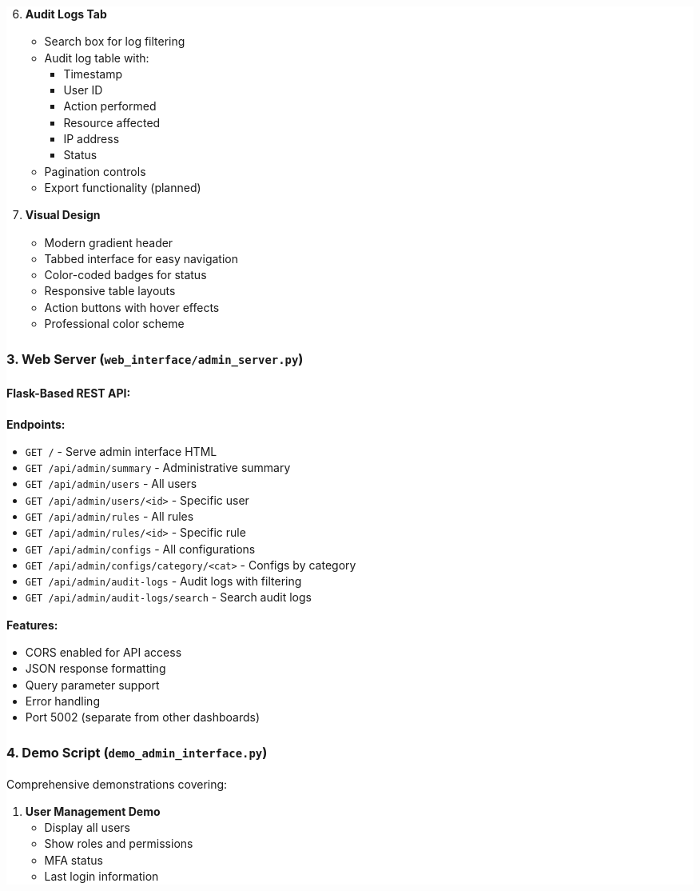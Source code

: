 6. **Audit Logs Tab**
   - Search box for log filtering
   - Audit log table with:
     - Timestamp
     - User ID
     - Action performed
     - Resource affected
     - IP address
     - Status
   - Pagination controls
   - Export functionality (planned)

7. **Visual Design**
   - Modern gradient header
   - Tabbed interface for easy navigation
   - Color-coded badges for status
   - Responsive table layouts
   - Action buttons with hover effects
   - Professional color scheme

### 3. Web Server (`web_interface/admin_server.py`)

#### Flask-Based REST API:

**Endpoints:**
- `GET /` - Serve admin interface HTML
- `GET /api/admin/summary` - Administrative summary
- `GET /api/admin/users` - All users
- `GET /api/admin/users/<id>` - Specific user
- `GET /api/admin/rules` - All rules
- `GET /api/admin/rules/<id>` - Specific rule
- `GET /api/admin/configs` - All configurations
- `GET /api/admin/configs/category/<cat>` - Configs by category
- `GET /api/admin/audit-logs` - Audit logs with filtering
- `GET /api/admin/audit-logs/search` - Search audit logs

**Features:**
- CORS enabled for API access
- JSON response formatting
- Query parameter support
- Error handling
- Port 5002 (separate from other dashboards)

### 4. Demo Script (`demo_admin_interface.py`)

Comprehensive demonstrations covering:

1. **User Management Demo**
   - Display all users
   - Show roles and permissions
   - MFA status
   - Last login information
